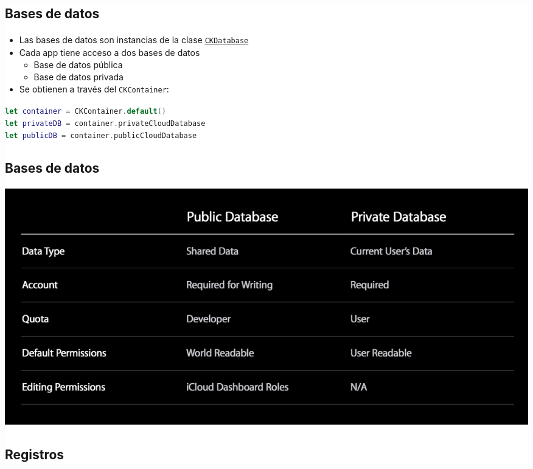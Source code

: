 

## Bases de datos

- Las bases de datos son instancias de la clase
  [`CKDatabase`](https://developer.apple.com/library/ios/documentation/CloudKit/Reference/CKDatabase_class/index.html#//apple_ref/occ/cl/CKDatabase)
- Cada app tiene acceso a dos bases de datos
  - Base de datos pública
  - Base de datos privada
- Se obtienen a través del `CKContainer`:

```swift
let container = CKContainer.default()
let privateDB = container.privateCloudDatabase
let publicDB = container.publicCloudDatabase
```





## Bases de datos

<img src="imagenes/databases-permisos.png" width=1000px/>






## Registros
